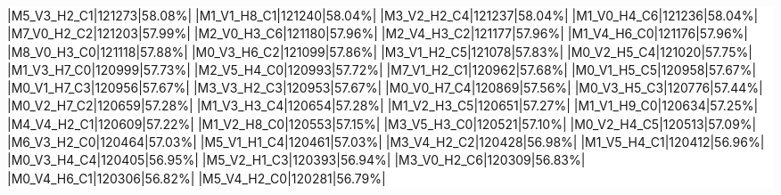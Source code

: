 |M5_V3_H2_C1|121273|58.08%|
|M1_V1_H8_C1|121240|58.04%|
|M3_V2_H2_C4|121237|58.04%|
|M1_V0_H4_C6|121236|58.04%|
|M7_V0_H2_C2|121203|57.99%|
|M2_V0_H3_C6|121180|57.96%|
|M2_V4_H3_C2|121177|57.96%|
|M1_V4_H6_C0|121176|57.96%|
|M8_V0_H3_C0|121118|57.88%|
|M0_V3_H6_C2|121099|57.86%|
|M3_V1_H2_C5|121078|57.83%|
|M0_V2_H5_C4|121020|57.75%|
|M1_V3_H7_C0|120999|57.73%|
|M2_V5_H4_C0|120993|57.72%|
|M7_V1_H2_C1|120962|57.68%|
|M0_V1_H5_C5|120958|57.67%|
|M0_V1_H7_C3|120956|57.67%|
|M3_V3_H2_C3|120953|57.67%|
|M0_V0_H7_C4|120869|57.56%|
|M0_V3_H5_C3|120776|57.44%|
|M0_V2_H7_C2|120659|57.28%|
|M1_V3_H3_C4|120654|57.28%|
|M1_V2_H3_C5|120651|57.27%|
|M1_V1_H9_C0|120634|57.25%|
|M4_V4_H2_C1|120609|57.22%|
|M1_V2_H8_C0|120553|57.15%|
|M3_V5_H3_C0|120521|57.10%|
|M0_V2_H4_C5|120513|57.09%|
|M6_V3_H2_C0|120464|57.03%|
|M5_V1_H1_C4|120461|57.03%|
|M3_V4_H2_C2|120428|56.98%|
|M1_V5_H4_C1|120412|56.96%|
|M0_V3_H4_C4|120405|56.95%|
|M5_V2_H1_C3|120393|56.94%|
|M3_V0_H2_C6|120309|56.83%|
|M0_V4_H6_C1|120306|56.82%|
|M5_V4_H2_C0|120281|56.79%|